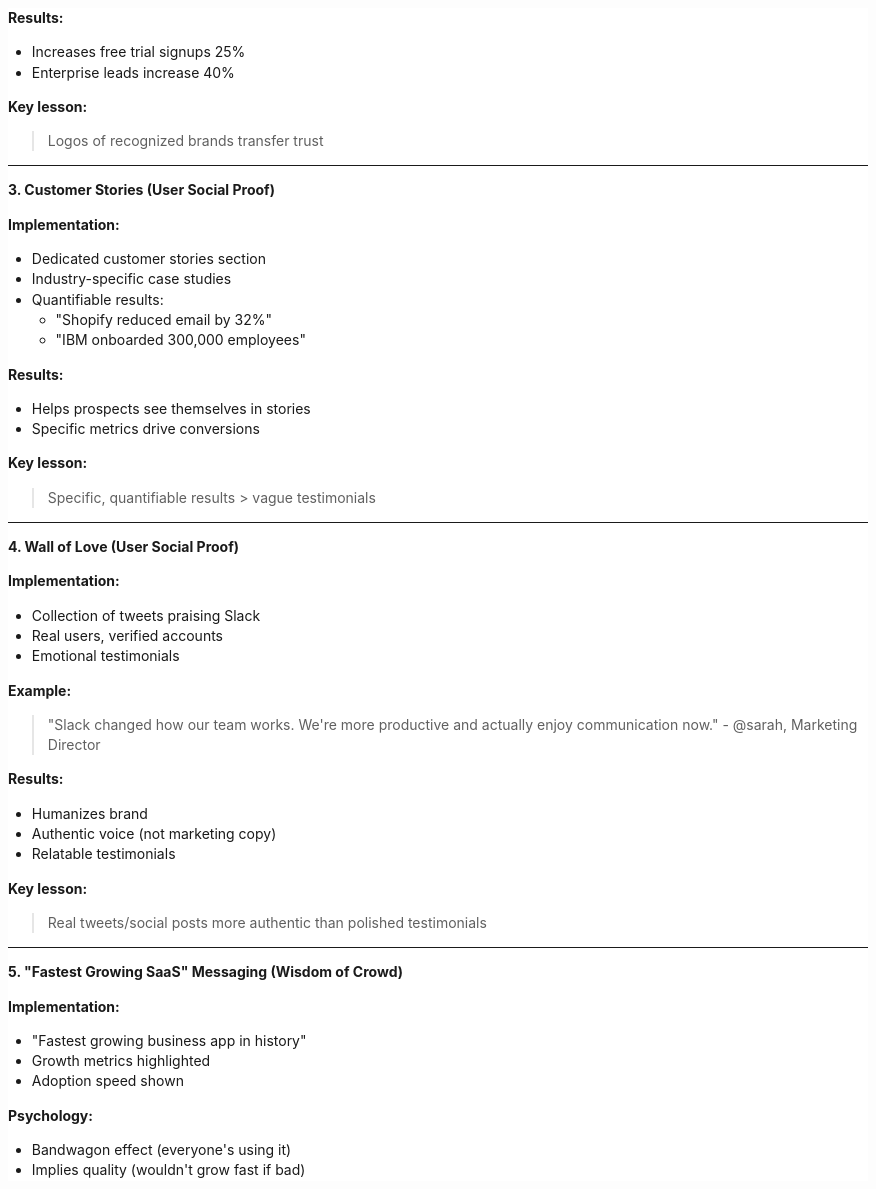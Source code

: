 **Results:**
- Increases free trial signups 25%
- Enterprise leads increase 40%

**Key lesson:**
> Logos of recognized brands transfer trust

---

**3. Customer Stories (User Social Proof)**

**Implementation:**
- Dedicated customer stories section
- Industry-specific case studies
- Quantifiable results:
  - "Shopify reduced email by 32%"
  - "IBM onboarded 300,000 employees"

**Results:**
- Helps prospects see themselves in stories
- Specific metrics drive conversions

**Key lesson:**
> Specific, quantifiable results > vague testimonials

---

**4. Wall of Love (User Social Proof)**

**Implementation:**
- Collection of tweets praising Slack
- Real users, verified accounts
- Emotional testimonials

**Example:**
> "Slack changed how our team works. We're more productive and actually enjoy communication now." - @sarah, Marketing Director

**Results:**
- Humanizes brand
- Authentic voice (not marketing copy)
- Relatable testimonials

**Key lesson:**
> Real tweets/social posts more authentic than polished testimonials

---

**5. "Fastest Growing SaaS" Messaging (Wisdom of Crowd)**

**Implementation:**
- "Fastest growing business app in history"
- Growth metrics highlighted
- Adoption speed shown

**Psychology:**
- Bandwagon effect (everyone's using it)
- Implies quality (wouldn't grow fast if bad)
